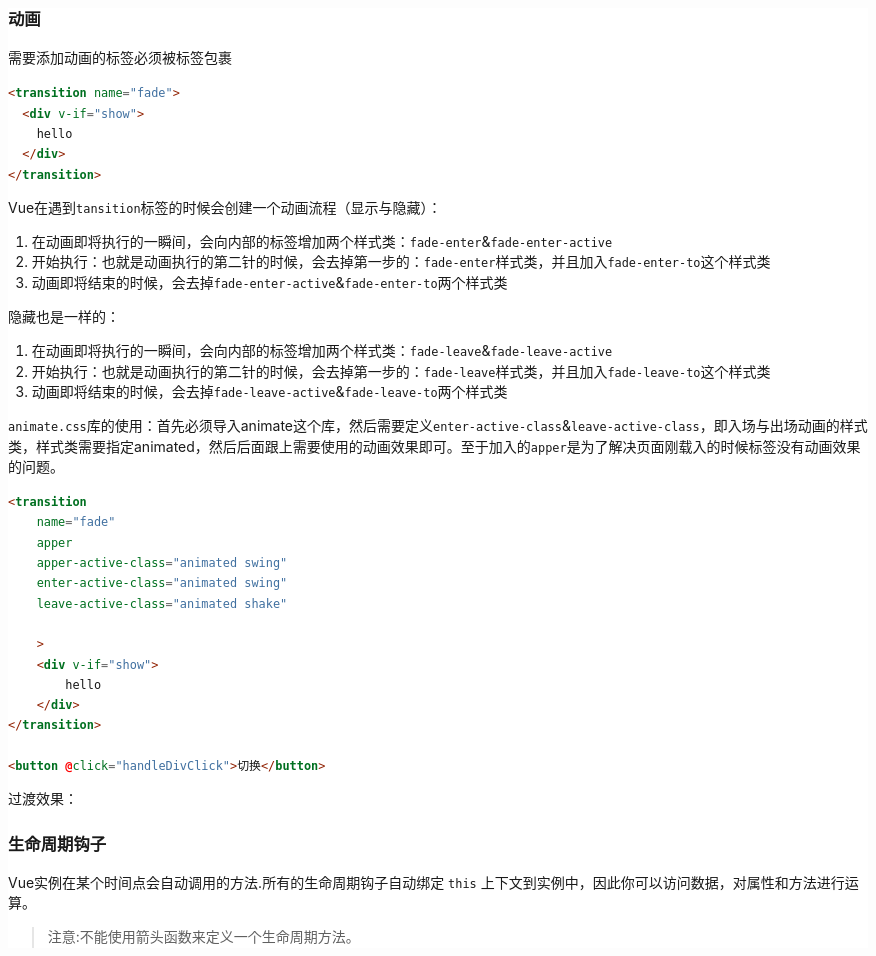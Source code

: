 
### 动画

需要添加动画的标签必须被<transition></transition>标签包裹

```html
<transition name="fade">
  <div v-if="show">
    hello
  </div>
</transition>
```

Vue在遇到`tansition`标签的时候会创建一个动画流程（显示与隐藏）：

1. 在动画即将执行的一瞬间，会向内部的标签增加两个样式类：`fade-enter`&`fade-enter-active`
2. 开始执行：也就是动画执行的第二针的时候，会去掉第一步的：`fade-enter`样式类，并且加入`fade-enter-to`这个样式类
3. 动画即将结束的时候，会去掉`fade-enter-active`&`fade-enter-to`两个样式类

  隐藏也是一样的：

1. 在动画即将执行的一瞬间，会向内部的标签增加两个样式类：`fade-leave`&`fade-leave-active`
2. 开始执行：也就是动画执行的第二针的时候，会去掉第一步的：`fade-leave`样式类，并且加入`fade-leave-to`这个样式类
3. 动画即将结束的时候，会去掉`fade-leave-active`&`fade-leave-to`两个样式类

`animate.css`库的使用：首先必须导入animate这个库，然后需要定义`enter-active-class`&`leave-active-class`，即入场与出场动画的样式类，样式类需要指定animated，然后后面跟上需要使用的动画效果即可。至于加入的`apper`是为了解决页面刚载入的时候标签没有动画效果的问题。

```html
<transition
    name="fade"
    apper
    apper-active-class="animated swing"
    enter-active-class="animated swing"
    leave-active-class="animated shake"
            
    >
    <div v-if="show">
        hello
    </div>
</transition>

<button @click="handleDivClick">切换</button>
```

过渡效果：

```html

```



### 生命周期钩子

Vue实例在某个时间点会自动调用的方法.所有的生命周期钩子自动绑定 `this` 上下文到实例中，因此你可以访问数据，对属性和方法进行运算。

> 注意:不能使用箭头函数来定义一个生命周期方法。
